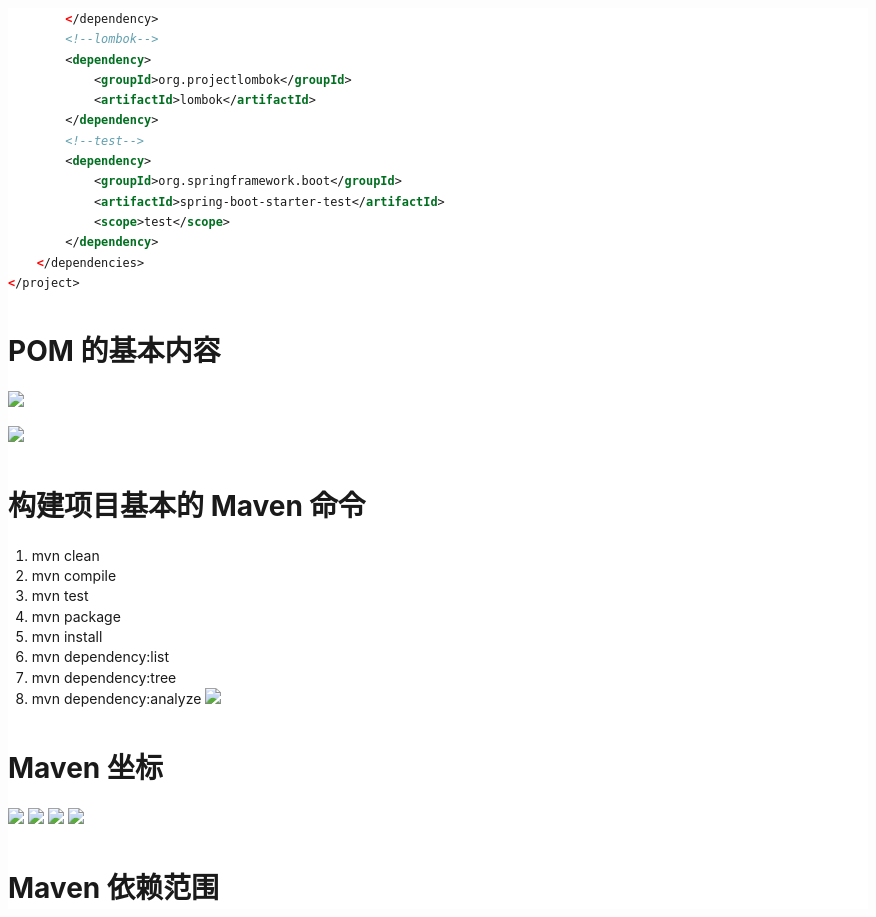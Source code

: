 ```xml
        </dependency>
        <!--lombok-->
        <dependency>
            <groupId>org.projectlombok</groupId>
            <artifactId>lombok</artifactId>
        </dependency>
        <!--test-->
        <dependency>
            <groupId>org.springframework.boot</groupId>
            <artifactId>spring-boot-starter-test</artifactId>
            <scope>test</scope>
        </dependency>
    </dependencies>
</project>
```

# POM 的基本内容

![](https://github.com/Lisanaaa/Nebulas-Learn/blob/master/image/Maven%20POM%20%E5%9F%BA%E6%9C%AC%E5%86%85%E5%AE%B91.jpeg)

![](https://github.com/Lisanaaa/Nebulas-Learn/blob/master/image/Maven%20POM%20%E5%9F%BA%E6%9C%AC%E5%86%85%E5%AE%B92.jpeg)

# 构建项目基本的 Maven 命令

1. mvn clean
2. mvn compile
3. mvn test
4. mvn package
5. mvn install
6. mvn dependency:list
7. mvn dependency:tree
8. mvn dependency:analyze
![](https://github.com/Lisanaaa/Nebulas-Learn/blob/master/image/Maven%E4%BE%9D%E8%B5%96analyze.jpeg)


# Maven 坐标

![](https://github.com/Lisanaaa/Nebulas-Learn/blob/master/image/Maven%E5%9D%90%E6%A0%871.jpeg)
![](https://github.com/Lisanaaa/Nebulas-Learn/blob/master/image/Maven%E5%9D%90%E6%A0%872.jpeg)
![](https://github.com/Lisanaaa/Nebulas-Learn/blob/master/image/Maven%E5%9D%90%E6%A0%873.jpeg)
![](https://github.com/Lisanaaa/Nebulas-Learn/blob/master/image/Maven%E5%9D%90%E6%A0%874.jpeg)

# Maven 依赖范围
